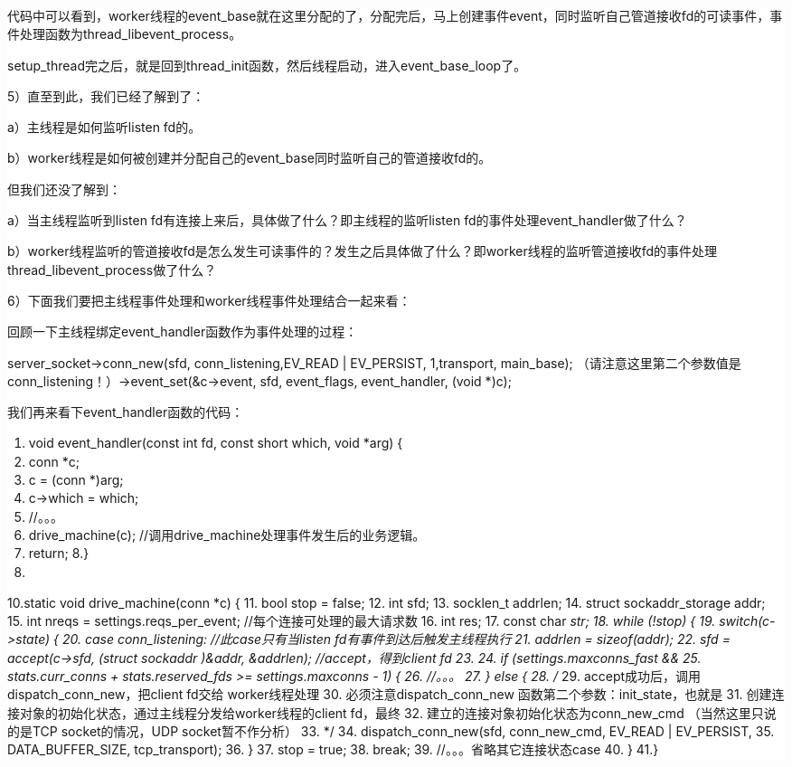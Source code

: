 
代码中可以看到，worker线程的event_base就在这里分配的了，分配完后，马上创建事件event，同时监听自己管道接收fd的可读事件，事件处理函数为thread_libevent_process。

setup_thread完之后，就是回到thread_init函数，然后线程启动，进入event_base_loop了。

5）直至到此，我们已经了解到了：

a）主线程是如何监听listen fd的。

b）worker线程是如何被创建并分配自己的event_base同时监听自己的管道接收fd的。

但我们还没了解到：

a）当主线程监听到listen fd有连接上来后，具体做了什么？即主线程的监听listen fd的事件处理event_handler做了什么？

b）worker线程监听的管道接收fd是怎么发生可读事件的？发生之后具体做了什么？即worker线程的监听管道接收fd的事件处理thread_libevent_process做了什么？

6）下面我们要把主线程事件处理和worker线程事件处理结合一起来看：

回顾一下主线程绑定event_handler函数作为事件处理的过程：

server_socket->conn_new(sfd, conn_listening,EV_READ | EV_PERSIST, 1,transport, main_base); （请注意这里第二个参数值是conn_listening！）->event_set(&c->event, sfd, event_flags, event_handler, (void *)c);

我们再来看下event_handler函数的代码：
1. void event_handler(const int fd, const short which, void *arg) {
2.    conn *c;
3.    c = (conn *)arg;
4.    c->which = which;
5.    //。。。
6.    drive_machine(c); //调用drive_machine处理事件发生后的业务逻辑。
7.    return;
8.}
9. 
10.static void drive_machine(conn *c) {
11.    bool stop = false;
12.    int sfd;
13.    socklen_t addrlen;
14.    struct sockaddr_storage addr;
15.    int nreqs = settings.reqs_per_event; //每个连接可处理的最大请求数
16.    int res;
17.    const char *str;
18.    while (!stop) {
19.        switch(c->state) {
20.        case conn_listening: //此case只有当listen fd有事件到达后触发主线程执行
21.            addrlen = sizeof(addr);
22.            sfd = accept(c->sfd, (struct sockaddr *)&addr, &addrlen); //accept，得到client fd
23. 
24.            if (settings.maxconns_fast &&
25.                stats.curr_conns + stats.reserved_fds >= settings.maxconns - 1) {
26.                //。。。
27.            } else {
28.                /**
29.                accept成功后，调用dispatch_conn_new，把client fd交给 worker线程处理
30.                必须注意dispatch_conn_new 函数第二个参数：init_state，也就是
31.                创建连接对象的初始化状态，通过主线程分发给worker线程的client fd，最终
32.                建立的连接对象初始化状态为conn_new_cmd （当然这里只说的是TCP socket的情况，UDP socket暂不作分析）
33.                */
34.                dispatch_conn_new(sfd, conn_new_cmd, EV_READ | EV_PERSIST,
35.                                     DATA_BUFFER_SIZE, tcp_transport);
36.            }
37.            stop = true;
38.            break;
39.            //。。。省略其它连接状态case
40.    }
41.}
